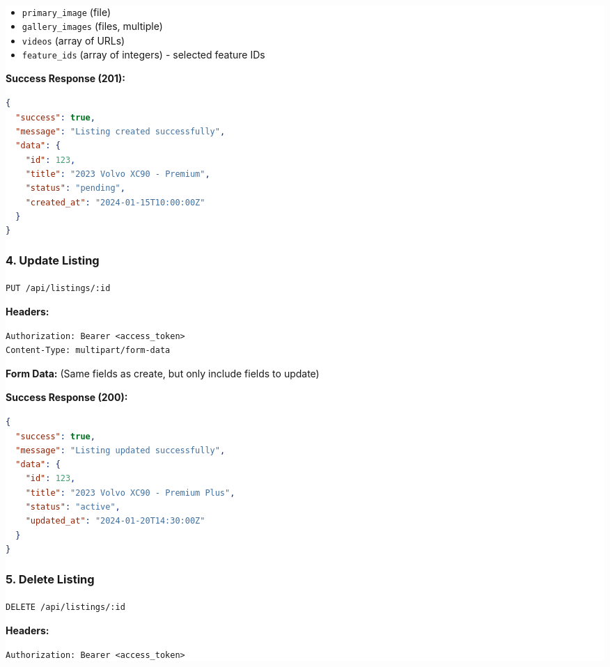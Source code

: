 - `primary_image` (file)
- `gallery_images` (files, multiple)
- `videos` (array of URLs)
- `feature_ids` (array of integers) - selected feature IDs

**Success Response (201):**
```json
{
  "success": true,
  "message": "Listing created successfully",
  "data": {
    "id": 123,
    "title": "2023 Volvo XC90 - Premium",
    "status": "pending",
    "created_at": "2024-01-15T10:00:00Z"
  }
}
```

### 4. Update Listing
```
PUT /api/listings/:id
```

**Headers:**
```
Authorization: Bearer <access_token>
Content-Type: multipart/form-data
```

**Form Data:**
(Same fields as create, but only include fields to update)

**Success Response (200):**
```json
{
  "success": true,
  "message": "Listing updated successfully",
  "data": {
    "id": 123,
    "title": "2023 Volvo XC90 - Premium Plus",
    "status": "active",
    "updated_at": "2024-01-20T14:30:00Z"
  }
}
```

### 5. Delete Listing
```
DELETE /api/listings/:id
```

**Headers:**
```
Authorization: Bearer <access_token>
```
